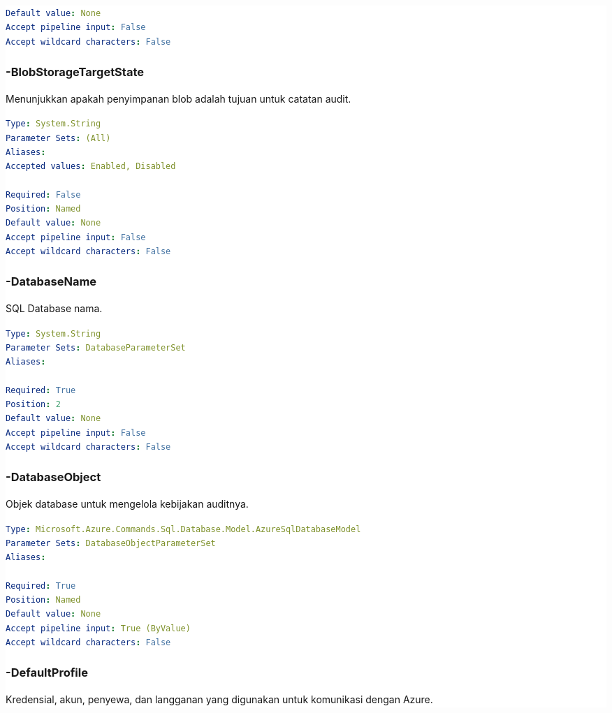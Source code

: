 ```yaml
Default value: None
Accept pipeline input: False
Accept wildcard characters: False
```

### -BlobStorageTargetState
Menunjukkan apakah penyimpanan blob adalah tujuan untuk catatan audit.

```yaml
Type: System.String
Parameter Sets: (All)
Aliases:
Accepted values: Enabled, Disabled

Required: False
Position: Named
Default value: None
Accept pipeline input: False
Accept wildcard characters: False
```

### -DatabaseName
SQL Database nama.

```yaml
Type: System.String
Parameter Sets: DatabaseParameterSet
Aliases:

Required: True
Position: 2
Default value: None
Accept pipeline input: False
Accept wildcard characters: False
```

### -DatabaseObject
Objek database untuk mengelola kebijakan auditnya.

```yaml
Type: Microsoft.Azure.Commands.Sql.Database.Model.AzureSqlDatabaseModel
Parameter Sets: DatabaseObjectParameterSet
Aliases:

Required: True
Position: Named
Default value: None
Accept pipeline input: True (ByValue)
Accept wildcard characters: False
```

### -DefaultProfile
Kredensial, akun, penyewa, dan langganan yang digunakan untuk komunikasi dengan Azure.
